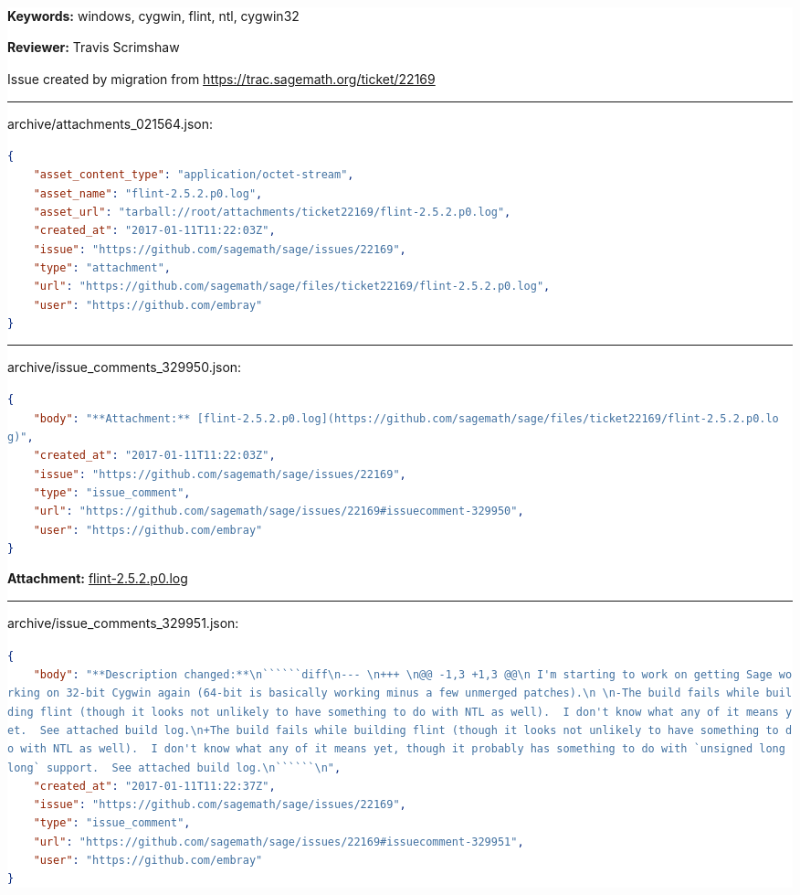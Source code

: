 **Keywords:** windows, cygwin, flint, ntl, cygwin32

**Reviewer:** Travis Scrimshaw

Issue created by migration from https://trac.sagemath.org/ticket/22169





---

archive/attachments_021564.json:
```json
{
    "asset_content_type": "application/octet-stream",
    "asset_name": "flint-2.5.2.p0.log",
    "asset_url": "tarball://root/attachments/ticket22169/flint-2.5.2.p0.log",
    "created_at": "2017-01-11T11:22:03Z",
    "issue": "https://github.com/sagemath/sage/issues/22169",
    "type": "attachment",
    "url": "https://github.com/sagemath/sage/files/ticket22169/flint-2.5.2.p0.log",
    "user": "https://github.com/embray"
}
```



---

archive/issue_comments_329950.json:
```json
{
    "body": "**Attachment:** [flint-2.5.2.p0.log](https://github.com/sagemath/sage/files/ticket22169/flint-2.5.2.p0.log)",
    "created_at": "2017-01-11T11:22:03Z",
    "issue": "https://github.com/sagemath/sage/issues/22169",
    "type": "issue_comment",
    "url": "https://github.com/sagemath/sage/issues/22169#issuecomment-329950",
    "user": "https://github.com/embray"
}
```

**Attachment:** [flint-2.5.2.p0.log](https://github.com/sagemath/sage/files/ticket22169/flint-2.5.2.p0.log)



---

archive/issue_comments_329951.json:
```json
{
    "body": "**Description changed:**\n``````diff\n--- \n+++ \n@@ -1,3 +1,3 @@\n I'm starting to work on getting Sage working on 32-bit Cygwin again (64-bit is basically working minus a few unmerged patches).\n \n-The build fails while building flint (though it looks not unlikely to have something to do with NTL as well).  I don't know what any of it means yet.  See attached build log.\n+The build fails while building flint (though it looks not unlikely to have something to do with NTL as well).  I don't know what any of it means yet, though it probably has something to do with `unsigned long long` support.  See attached build log.\n``````\n",
    "created_at": "2017-01-11T11:22:37Z",
    "issue": "https://github.com/sagemath/sage/issues/22169",
    "type": "issue_comment",
    "url": "https://github.com/sagemath/sage/issues/22169#issuecomment-329951",
    "user": "https://github.com/embray"
}
```
